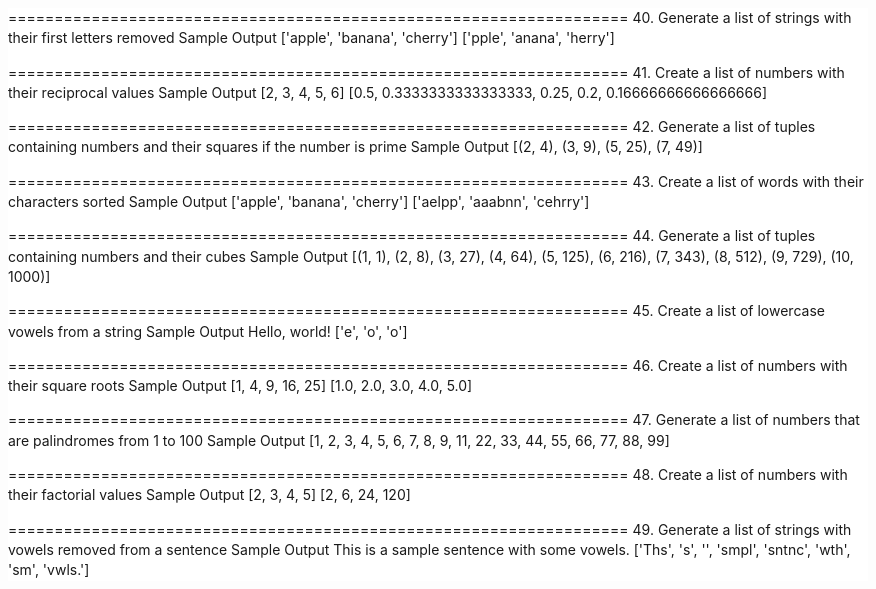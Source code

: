 ===================================================================
40. Generate a list of strings with their first letters removed
Sample Output
['apple', 'banana', 'cherry']
['pple', 'anana', 'herry']

===================================================================
41. Create a list of numbers with their reciprocal values
Sample Output
[2, 3, 4, 5, 6]
[0.5, 0.3333333333333333, 0.25, 0.2, 0.16666666666666666]

===================================================================
42. Generate a list of tuples containing numbers and their squares if the number is prime
Sample Output
[(2, 4), (3, 9), (5, 25), (7, 49)]

===================================================================
43. Create a list of words with their characters sorted
Sample Output
['apple', 'banana', 'cherry']
['aelpp', 'aaabnn', 'cehrry']

===================================================================
44. Generate a list of tuples containing numbers and their cubes
Sample Output
[(1, 1), (2, 8), (3, 27), (4, 64), (5, 125), (6, 216), (7, 343), (8, 512), (9, 729), (10, 1000)]

===================================================================
45. Create a list of lowercase vowels from a string
Sample Output
Hello, world!
['e', 'o', 'o']

===================================================================
46. Create a list of numbers with their square roots
Sample Output
[1, 4, 9, 16, 25]
[1.0, 2.0, 3.0, 4.0, 5.0]

===================================================================
47. Generate a list of numbers that are palindromes from 1 to 100
Sample Output
[1, 2, 3, 4, 5, 6, 7, 8, 9, 11, 22, 33, 44, 55, 66, 77, 88, 99]

===================================================================
48. Create a list of numbers with their factorial values
Sample Output
[2, 3, 4, 5]
[2, 6, 24, 120]

===================================================================
49. Generate a list of strings with vowels removed from a sentence
Sample Output
This is a sample sentence with some vowels.
['Ths', 's', '', 'smpl', 'sntnc', 'wth', 'sm', 'vwls.']
